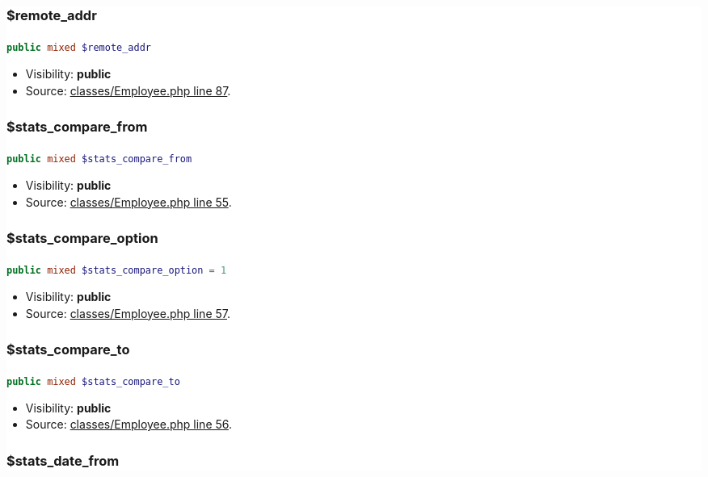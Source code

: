 
### <a name="property-$remote_addr"></a>$remote_addr

```php
public mixed $remote_addr
```





* Visibility: **public**
* Source: [classes/Employee.php line 87](https://github.com/PrestaShop/PrestaShop/blob/1.6.0.6/classes/Employee.php#L87).


### <a name="property-$stats_compare_from"></a>$stats_compare_from

```php
public mixed $stats_compare_from
```





* Visibility: **public**
* Source: [classes/Employee.php line 55](https://github.com/PrestaShop/PrestaShop/blob/1.6.0.6/classes/Employee.php#L55).


### <a name="property-$stats_compare_option"></a>$stats_compare_option

```php
public mixed $stats_compare_option = 1
```





* Visibility: **public**
* Source: [classes/Employee.php line 57](https://github.com/PrestaShop/PrestaShop/blob/1.6.0.6/classes/Employee.php#L57).


### <a name="property-$stats_compare_to"></a>$stats_compare_to

```php
public mixed $stats_compare_to
```





* Visibility: **public**
* Source: [classes/Employee.php line 56](https://github.com/PrestaShop/PrestaShop/blob/1.6.0.6/classes/Employee.php#L56).


### <a name="property-$stats_date_from"></a>$stats_date_from
